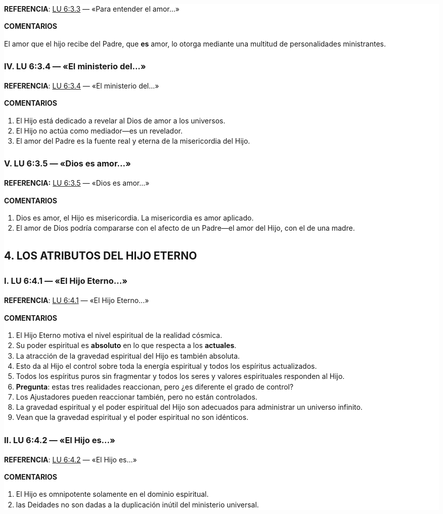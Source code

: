**REFERENCIA**: <a id="s289_16"></a>[LU 6:3.3](/es/The_Urantia_Book/6#p3_3) — «Para entender el amor...»

**COMENTARIOS**

El amor que el hijo recibe del Padre, que **es** amor, lo otorga mediante una multitud de personalidades ministrantes.

### IV. LU 6:3.4 — «El ministerio del...»

**REFERENCIA**: <a id="s297_16"></a>[LU 6:3.4](/es/The_Urantia_Book/6#p3_4) — «El ministerio del...»

**COMENTARIOS**

1. El Hijo está dedicado a revelar al Dios de amor a los universos.
2. El Hijo no actúa como mediador—es un revelador.
3. El amor del Padre es la fuente real y eterna de la misericordia del Hijo.

### V. LU 6:3.5 — «Dios es amor...»

**REFERENCIA:** <a id="s307_16"></a>[LU 6:3.5](/es/The_Urantia_Book/6#p3_5) — «Dios es amor...»

**COMENTARIOS**

1. Dios es amor, el Hijo es misericordia. La misericordia es amor aplicado.
2. El amor de Dios podría compararse con el afecto de un Padre—el amor del Hijo, con el de una madre.

## 4. LOS ATRIBUTOS DEL HIJO ETERNO

### I. LU 6:4.1 — «El Hijo Eterno...»

**REFERENCIA**: <a id="s318_16"></a>[LU 6:4.1](/es/The_Urantia_Book/6#p4_1) — «El Hijo Eterno...»

**COMENTARIOS**

1. El Hijo Eterno motiva el nivel espiritual de la realidad cósmica.
2. Su poder espiritual es **absoluto** en lo que respecta a los **actuales**.
3. La atracción de la gravedad espiritual del Hijo es también absoluta.
4. Esto da al Hijo el control sobre toda la energía espiritual y todos los espíritus actualizados.
5. Todos los espíritus puros sin fragmentar y todos los seres y valores espirituales responden al Hijo.
6. **Pregunta**: estas tres realidades reaccionan, pero ¿es diferente el grado de control?
7. Los Ajustadores pueden reaccionar también, pero no están controlados.
8. La gravedad espiritual y el poder espiritual del Hijo son adecuados para administrar un universo infinito.
9. Vean que la gravedad espiritual y el poder espiritual no son idénticos.

### II. LU 6:4.2 — «El Hijo es...»

**REFERENCIA**: <a id="s334_16"></a>[LU 6:4.2](/es/The_Urantia_Book/6#p4_2) — «El Hijo es...»

**COMENTARIOS**

1. El Hijo es omnipotente solamente en el dominio espiritual.
2. las Deidades no son dadas a la duplicación inútil del ministerio universal.
